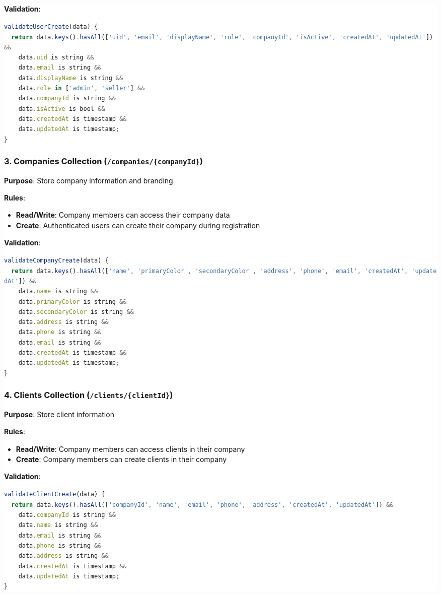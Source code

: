 **Validation**:
```javascript
validateUserCreate(data) {
  return data.keys().hasAll(['uid', 'email', 'displayName', 'role', 'companyId', 'isActive', 'createdAt', 'updatedAt']) &&
    data.uid is string &&
    data.email is string &&
    data.displayName is string &&
    data.role in ['admin', 'seller'] &&
    data.companyId is string &&
    data.isActive is bool &&
    data.createdAt is timestamp &&
    data.updatedAt is timestamp;
}
```

### 3. Companies Collection (`/companies/{companyId}`)
**Purpose**: Store company information and branding

**Rules**:
- **Read/Write**: Company members can access their company data
- **Create**: Authenticated users can create their company during registration

**Validation**:
```javascript
validateCompanyCreate(data) {
  return data.keys().hasAll(['name', 'primaryColor', 'secondaryColor', 'address', 'phone', 'email', 'createdAt', 'updatedAt']) &&
    data.name is string &&
    data.primaryColor is string &&
    data.secondaryColor is string &&
    data.address is string &&
    data.phone is string &&
    data.email is string &&
    data.createdAt is timestamp &&
    data.updatedAt is timestamp;
}
```

### 4. Clients Collection (`/clients/{clientId}`)
**Purpose**: Store client information

**Rules**:
- **Read/Write**: Company members can access clients in their company
- **Create**: Company members can create clients in their company

**Validation**:
```javascript
validateClientCreate(data) {
  return data.keys().hasAll(['companyId', 'name', 'email', 'phone', 'address', 'createdAt', 'updatedAt']) &&
    data.companyId is string &&
    data.name is string &&
    data.email is string &&
    data.phone is string &&
    data.address is string &&
    data.createdAt is timestamp &&
    data.updatedAt is timestamp;
}
```
